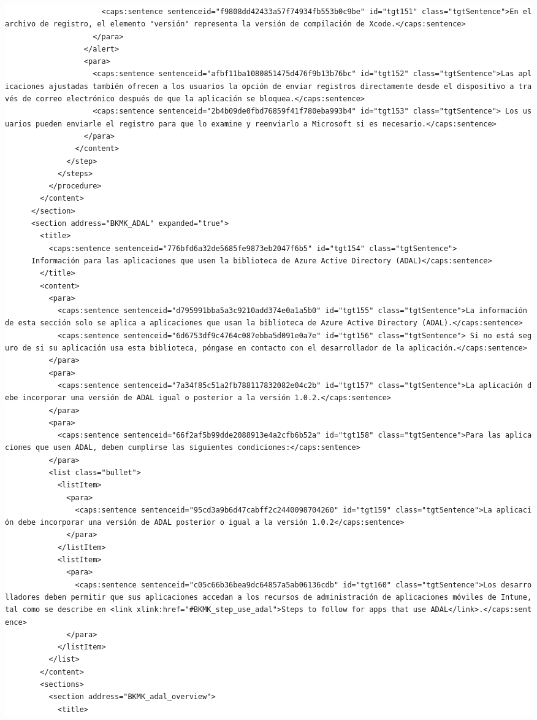                           <caps:sentence sentenceid="f9808dd42433a57f74934fb553b0c9be" id="tgt151" class="tgtSentence">En el archivo de registro, el elemento "versión" representa la versión de compilación de Xcode.</caps:sentence>
                        </para>
                      </alert>
                      <para>
                        <caps:sentence sentenceid="afbf11ba1080851475d476f9b13b76bc" id="tgt152" class="tgtSentence">Las aplicaciones ajustadas también ofrecen a los usuarios la opción de enviar registros directamente desde el dispositivo a través de correo electrónico después de que la aplicación se bloquea.</caps:sentence>
                        <caps:sentence sentenceid="2b4b09de0fbd76859f41f780eba993b4" id="tgt153" class="tgtSentence"> Los usuarios pueden enviarle el registro para que lo examine y reenviarlo a Microsoft si es necesario.</caps:sentence>
                      </para>
                    </content>
                  </step>
                </steps>
              </procedure>
            </content>
          </section>
          <section address="BKMK_ADAL" expanded="true">
            <title>
              <caps:sentence sentenceid="776bfd6a32de5685fe9873eb2047f6b5" id="tgt154" class="tgtSentence">
          Información para las aplicaciones que usen la biblioteca de Azure Active Directory (ADAL)</caps:sentence>
            </title>
            <content>
              <para>
                <caps:sentence sentenceid="d795991bba5a3c9210add374e0a1a5b0" id="tgt155" class="tgtSentence">La información de esta sección solo se aplica a aplicaciones que usan la biblioteca de Azure Active Directory (ADAL).</caps:sentence>
                <caps:sentence sentenceid="6d6753df9c4764c087ebba5d091e0a7e" id="tgt156" class="tgtSentence"> Si no está seguro de si su aplicación usa esta biblioteca, póngase en contacto con el desarrollador de la aplicación.</caps:sentence>
              </para>
              <para>
                <caps:sentence sentenceid="7a34f85c51a2fb788117832082e04c2b" id="tgt157" class="tgtSentence">La aplicación debe incorporar una versión de ADAL igual o posterior a la versión 1.0.2.</caps:sentence>
              </para>
              <para>
                <caps:sentence sentenceid="66f2af5b99dde2088913e4a2cfb6b52a" id="tgt158" class="tgtSentence">Para las aplicaciones que usen ADAL, deben cumplirse las siguientes condiciones:</caps:sentence>
              </para>
              <list class="bullet">
                <listItem>
                  <para>
                    <caps:sentence sentenceid="95cd3a9b6d47cabff2c2440098704260" id="tgt159" class="tgtSentence">La aplicación debe incorporar una versión de ADAL posterior o igual a la versión 1.0.2</caps:sentence>
                  </para>
                </listItem>
                <listItem>
                  <para>
                    <caps:sentence sentenceid="c05c66b36bea9dc64857a5ab06136cdb" id="tgt160" class="tgtSentence">Los desarrolladores deben permitir que sus aplicaciones accedan a los recursos de administración de aplicaciones móviles de Intune, tal como se describe en <link xlink:href="#BKMK_step_use_adal">Steps to follow for apps that use ADAL</link>.</caps:sentence>
                  </para>
                </listItem>
              </list>
            </content>
            <sections>
              <section address="BKMK_adal_overview">
                <title>